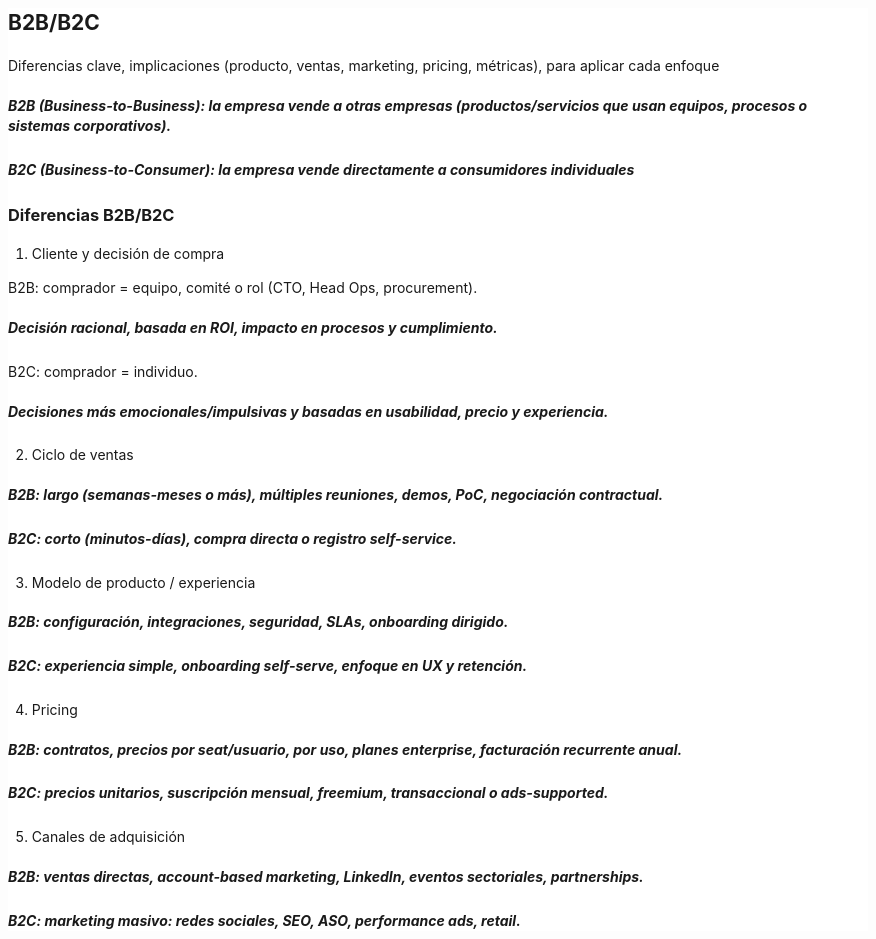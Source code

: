 
## B2B/B2C

Diferencias clave, implicaciones (producto, ventas, marketing, pricing, métricas), para aplicar cada enfoque

##### B2B (Business-to-Business): la empresa vende a otras empresas (productos/servicios que usan equipos, procesos o sistemas corporativos).

##### B2C (Business-to-Consumer): la empresa vende directamente a consumidores individuales


### Diferencias B2B/B2C

1. Cliente y decisión de compra

B2B: comprador = equipo, comité o rol (CTO, Head Ops, procurement). 
##### Decisión racional, basada en ROI, impacto en procesos y cumplimiento.

B2C: comprador = individuo.
##### Decisiones más emocionales/impulsivas y basadas en usabilidad, precio y experiencia.

2. Ciclo de ventas

##### B2B: largo (semanas-meses o más), múltiples reuniones, demos, PoC, negociación contractual.

##### B2C: corto (minutos-días), compra directa o registro self-service.

3. Modelo de producto / experiencia

##### B2B: configuración, integraciones, seguridad, SLAs, onboarding dirigido.
##### B2C: experiencia simple, onboarding self-serve, enfoque en UX y retención.

4. Pricing

##### B2B: contratos, precios por seat/usuario, por uso, planes enterprise, facturación recurrente anual.
##### B2C: precios unitarios, suscripción mensual, freemium, transaccional o ads-supported.

5. Canales de adquisición

##### B2B: ventas directas, account-based marketing, LinkedIn, eventos sectoriales, partnerships.
##### B2C: marketing masivo: redes sociales, SEO, ASO, performance ads, retail.
